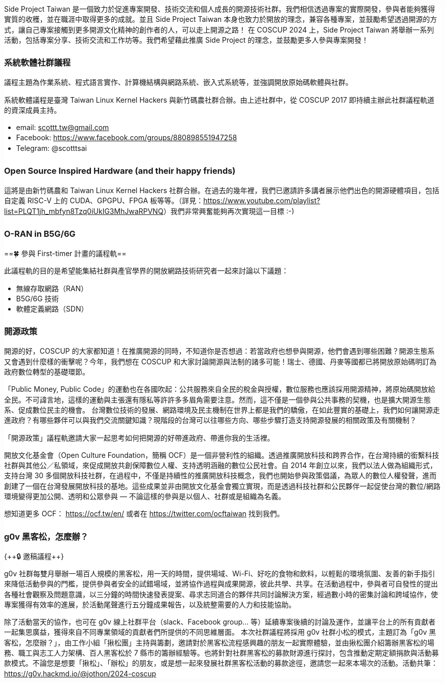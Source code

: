 Side Project Taiwan 是一個致力於促進專案開發、技術交流和個人成長的開源技術社群。我們相信透過專案的實際開發，參與者能夠獲得實質的收穫，並在職涯中取得更多的成就。並且 Side Project Taiwan 本身也致力於開放的理念，兼容各種專案，並鼓勵希望透過開源的方式，讓自己專案接觸到更多開源文化精神的創作者的人，可以走上開源之路！ 在 COSCUP 2024 上，Side Project Taiwan 將舉辦一系列活動，包括專案分享、技術交流和工作坊等。我們希望藉此推廣 Side Project 的理念，並鼓勵更多人參與專案開發！

### 系統軟體社群議程

議程主題為作業系統、程式語言實作、計算機結構與網路系統、嵌入式系統等，並強調開放原始碼軟體與社群。

系統軟體議程是臺灣 Taiwan Linux Kernel Hackers 與新竹碼農社群合辦。由上述社群中，從 COSCUP 2017 即持續主辦此社群議程軌道的資深成員主持。

- email: <scottt.tw@gmail.com>
- Facebook: <https://www.facebook.com/groups/880898551947258>
- Telegram: @scotttsai

### Open Source Inspired Hardware (and their happy friends)

這將是由新竹碼農和 Taiwan Linux Kernel Hackers 社群合辦。在過去的幾年裡，我們已邀請許多講者展示他們出色的開源硬體項目，包括自定義 RISC-V 上的 CUDA、GPGPU、FPGA 板等等。（詳見：<https://www.youtube.com/playlist?list=PLQT1jh_mbfyn8Tzq0iUkIG3MhJwaRPVNQ>）我們非常興奮能夠再次實現這一目標 :-)

### O-RAN in B5G/6G

==:four_leaf_clover: 參與 First-timer 計畫的議程軌==

此議程軌的目的是希望能集結社群與產官學界的開放網路技術研究者一起來討論以下議題：

- 無線存取網路（RAN）
- B5G/6G 技術
- 軟體定義網路（SDN）

### 開源政策

開源的好，COSCUP 的大家都知道！在推廣開源的同時，不知道你是否想過：若當政府也想參與開源，他們會遇到哪些困難？開源生態系又會遇到什麼樣的衝擊呢？今年，我們想在 COSCUP 和大家討論開源與法制的諸多可能！瑞士、德國、丹麥等國都已將開放原始碼明訂為政府數位轉型的基礎環節。

「Public Money, Public Code」的運動也在各國吹起：公共服務來自全民的稅金與授權，數位服務也應該採用開源精神，將原始碼開放給全民。不可諱言地，這樣的運動與主張還有隱私等許許多多眉角需要注意。然而，這不僅是一個參與公共事務的契機，也是擴大開源生態系、促成數位民主的機會。 台灣數位技術的發展、網路環境及民主機制在世界上都是我們的驕傲，在如此豐實的基礎上，我們如何讓開源走進政府？有哪些夥伴可以與我們交流關鍵知識？現階段的台灣可以往哪些方向、哪些步驟打造支持開源發展的相關政策及有關機制？

「開源政策」議程軌邀請大家一起思考如何把開源的好帶進政府、帶進你我的生活裡。

開放文化基金會（Open Culture Foundation，簡稱 OCF）是一個非營利性的組織。透過推廣開放科技和跨界合作，在台灣持續的銜繫科技社群與其他公／私領域，來促成開放共創保障數位人權、支持透明涵融的數位公民社會。自 2014 年創立以來，我們以法人做為組織形式，支持台灣 30 多個開放科技社群，在過程中，不僅是持續性的推廣開放科技概念，我們也開始參與政策倡議，為眾人的數位人權發聲，進而創建了一個在台灣發展開放科技的基地。這些成果並非由開放文化基金會獨立實現，而是透過科技社群和公民夥伴一起促使台灣的數位/網路環境變得更加公開、透明和公眾參與 — 不論這樣的參與是以個人、社群或是組織為名義。

想知道更多 OCF： <https://ocf.tw/en/> 或者在 <https://twitter.com/ocftaiwan> 找到我們。

### g0v 黑客松，怎麼辦？

{++:lock: 邀稿議程++}

g0v 社群每雙月舉辦一場百人規模的黑客松，用一天的時間，提供場域、Wi-Fi、好吃的食物和飲料，以輕鬆的環境氛圍、友善的新手指引來降低活動參與的門檻，提供參與者安全的試錯場域，並將協作過程與成果開源，彼此共學、共享。在活動過程中，參與者可自發性的提出各種社會觀察及問題意識，以三分鐘的時間快速發表提案、尋求志同道合的夥伴共同討論解決方案，經過數小時的密集討論和跨域協作，使專案獲得有效率的進展，於活動尾聲進行五分鐘成果報告，以及統整需要的人力和技能協助。

除了活動當天的協作，也可在 g0v 線上社群平台（slack、Facebook group… 等）延續專案後續的討論及運作，並讓平台上的所有貢獻者一起集思廣益，獲得來自不同專業領域的貢獻者們所提供的不同思維層面。 本次社群議程將採用 g0v 社群小松的模式，主題訂為「g0v 黑客松，怎麼辦？」，由工作小組「揪松團」主持與籌劃，邀請對於黑客松流程感興趣的朋友一起實際體驗，並由揪松團介紹籌辦黑客松的場務、職工與志工人力架構、百人黑客松於 7 縣市的籌辦經驗等。也將針對社群黑客松的募款財源進行探討，包含推動定期定額捐款與活動募款模式。不論您是想要「揪松」、「辦松」的朋友，或是想一起來發展社群黑客松活動的募款途徑，邀請您一起來本場次的活動。活動共筆： <https://g0v.hackmd.io/@jothon/2024-coscup>
